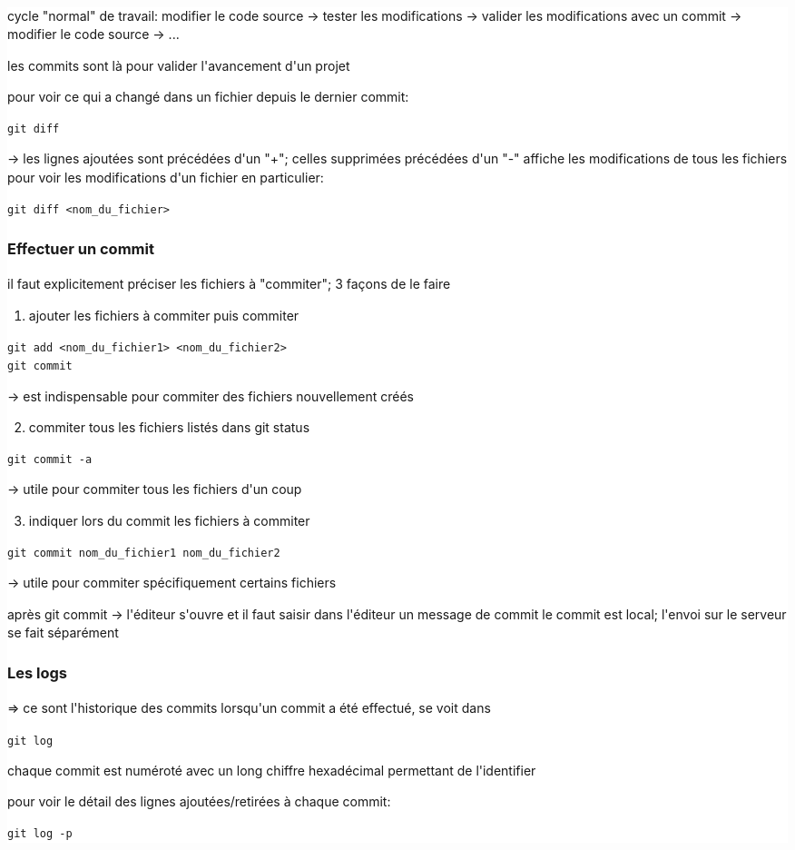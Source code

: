 cycle "normal" de travail: modifier le code source -> tester les modifications -> valider les modifications avec un commit -> modifier le code source -> ...

les commits sont là pour valider l'avancement d'un projet

pour voir ce qui a changé dans un fichier depuis le dernier commit:
```
git diff
```
-> les lignes ajoutées sont précédées d'un "+"; celles supprimées précédées d'un "-"
affiche les modifications de tous les fichiers
pour voir les modifications d'un fichier en particulier:
```
git diff <nom_du_fichier>
```


### Effectuer un commit

il faut explicitement préciser les fichiers à "commiter"; 3 façons de le faire

1) ajouter les fichiers à commiter puis commiter
```
git add <nom_du_fichier1> <nom_du_fichier2>
git commit
```
-> est indispensable pour commiter des fichiers nouvellement créés

2) commiter tous les fichiers listés dans git status
```
git commit -a 
```
-> utile pour commiter tous les fichiers d'un coup

3) indiquer lors du commit les fichiers à commiter
```
git commit nom_du_fichier1 nom_du_fichier2
```
-> utile pour commiter spécifiquement certains fichiers

après git commit -> l'éditeur s'ouvre et il faut saisir dans l'éditeur un message de commit
le commit est local; l'envoi sur le serveur se fait séparément




### Les logs

=> ce sont l'historique des commits
lorsqu'un commit a été effectué, se voit dans
```
git log
```
chaque commit est numéroté avec un long chiffre hexadécimal permettant de l'identifier

pour voir le détail des lignes ajoutées/retirées à chaque commit:
```
git log -p
```

